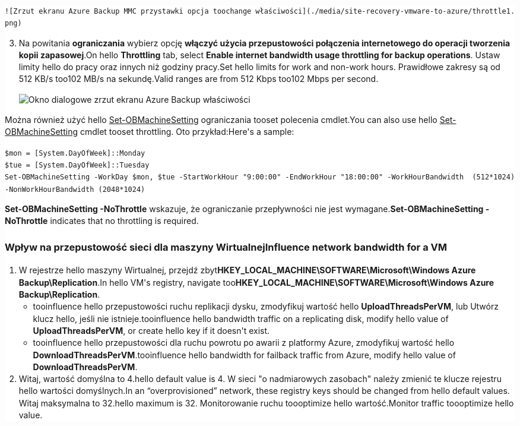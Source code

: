     ![Zrzut ekranu Azure Backup MMC przystawki opcja toochange właściwości](./media/site-recovery-vmware-to-azure/throttle1.png)
3. <span data-ttu-id="3af5f-211">Na powitania **ograniczania** wybierz opcję **włączyć użycia przepustowości połączenia internetowego do operacji tworzenia kopii zapasowej**.</span><span class="sxs-lookup"><span data-stu-id="3af5f-211">On hello **Throttling** tab, select **Enable internet bandwidth usage throttling for backup operations**.</span></span> <span data-ttu-id="3af5f-212">Ustaw limity hello do pracy oraz innych niż godziny pracy.</span><span class="sxs-lookup"><span data-stu-id="3af5f-212">Set hello limits for work and non-work hours.</span></span> <span data-ttu-id="3af5f-213">Prawidłowe zakresy są od 512 KB/s too102 MB/s na sekundę.</span><span class="sxs-lookup"><span data-stu-id="3af5f-213">Valid ranges are from 512 Kbps too102 Mbps per second.</span></span>

    ![Okno dialogowe zrzut ekranu Azure Backup właściwości](./media/site-recovery-vmware-to-azure/throttle2.png)

<span data-ttu-id="3af5f-215">Można również użyć hello [Set-OBMachineSetting](https://technet.microsoft.com/library/hh770409.aspx) ograniczania tooset polecenia cmdlet.</span><span class="sxs-lookup"><span data-stu-id="3af5f-215">You can also use hello [Set-OBMachineSetting](https://technet.microsoft.com/library/hh770409.aspx) cmdlet tooset throttling.</span></span> <span data-ttu-id="3af5f-216">Oto przykład:</span><span class="sxs-lookup"><span data-stu-id="3af5f-216">Here's a sample:</span></span>

    $mon = [System.DayOfWeek]::Monday
    $tue = [System.DayOfWeek]::Tuesday
    Set-OBMachineSetting -WorkDay $mon, $tue -StartWorkHour "9:00:00" -EndWorkHour "18:00:00" -WorkHourBandwidth  (512*1024) -NonWorkHourBandwidth (2048*1024)

<span data-ttu-id="3af5f-217">**Set-OBMachineSetting -NoThrottle** wskazuje, że ograniczanie przepływności nie jest wymagane.</span><span class="sxs-lookup"><span data-stu-id="3af5f-217">**Set-OBMachineSetting -NoThrottle** indicates that no throttling is required.</span></span>

### <a name="influence-network-bandwidth-for-a-vm"></a><span data-ttu-id="3af5f-218">Wpływ na przepustowość sieci dla maszyny Wirtualnej</span><span class="sxs-lookup"><span data-stu-id="3af5f-218">Influence network bandwidth for a VM</span></span>

1. <span data-ttu-id="3af5f-219">W rejestrze hello maszyny Wirtualnej, przejdź zbyt**HKEY_LOCAL_MACHINE\SOFTWARE\Microsoft\Windows Azure Backup\Replication**.</span><span class="sxs-lookup"><span data-stu-id="3af5f-219">In hello VM's registry, navigate too**HKEY_LOCAL_MACHINE\SOFTWARE\Microsoft\Windows Azure Backup\Replication**.</span></span>
   * <span data-ttu-id="3af5f-220">tooinfluence hello przepustowości ruchu replikacji dysku, zmodyfikuj wartość hello **UploadThreadsPerVM**, lub Utwórz klucz hello, jeśli nie istnieje.</span><span class="sxs-lookup"><span data-stu-id="3af5f-220">tooinfluence hello bandwidth traffic on a replicating disk, modify hello value of **UploadThreadsPerVM**, or create hello key if it doesn't exist.</span></span>
   * <span data-ttu-id="3af5f-221">tooinfluence hello przepustowości dla ruchu powrotu po awarii z platformy Azure, zmodyfikuj wartość hello **DownloadThreadsPerVM**.</span><span class="sxs-lookup"><span data-stu-id="3af5f-221">tooinfluence hello bandwidth for failback traffic from Azure, modify hello value of **DownloadThreadsPerVM**.</span></span>
2. <span data-ttu-id="3af5f-222">Witaj, wartość domyślna to 4.</span><span class="sxs-lookup"><span data-stu-id="3af5f-222">hello default value is 4.</span></span> <span data-ttu-id="3af5f-223">W sieci "o nadmiarowych zasobach" należy zmienić te klucze rejestru hello wartości domyślnych.</span><span class="sxs-lookup"><span data-stu-id="3af5f-223">In an “overprovisioned” network, these registry keys should be changed from hello default values.</span></span> <span data-ttu-id="3af5f-224">Witaj maksymalna to 32.</span><span class="sxs-lookup"><span data-stu-id="3af5f-224">hello maximum is 32.</span></span> <span data-ttu-id="3af5f-225">Monitorowanie ruchu toooptimize hello wartość.</span><span class="sxs-lookup"><span data-stu-id="3af5f-225">Monitor traffic toooptimize hello value.</span></span>
